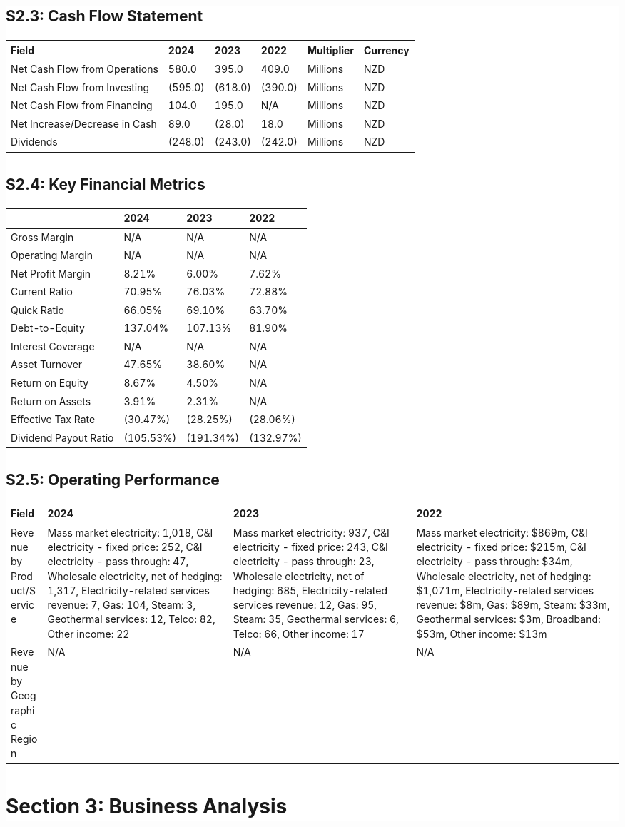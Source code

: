 
## S2.3: Cash Flow Statement

| Field | 2024 | 2023 | 2022 | Multiplier | Currency |
| :---- | :---- | :---- | :---- | :---- | :---- |
| Net Cash Flow from Operations | 580.0 | 395.0 | 409.0 | Millions | NZD |
| Net Cash Flow from Investing | (595.0) | (618.0) | (390.0) | Millions | NZD |
| Net Cash Flow from Financing | 104.0 | 195.0 | N/A | Millions | NZD |
| Net Increase/Decrease in Cash | 89.0 | (28.0) | 18.0 | Millions | NZD |
| Dividends | (248.0) | (243.0) | (242.0) | Millions | NZD |


## S2.4: Key Financial Metrics

|       | 2024 | 2023 | 2022 |
| :---- | :---- | :---- | :---- |
| Gross Margin | N/A | N/A | N/A |
| Operating Margin | N/A | N/A | N/A |
| Net Profit Margin | 8.21% | 6.00% | 7.62% |
| Current Ratio | 70.95% | 76.03% | 72.88% |
| Quick Ratio | 66.05% | 69.10% | 63.70% |
| Debt-to-Equity | 137.04% | 107.13% | 81.90% |
| Interest Coverage | N/A | N/A | N/A |
| Asset Turnover | 47.65% | 38.60% | N/A |
| Return on Equity | 8.67% | 4.50% | N/A |
| Return on Assets | 3.91% | 2.31% | N/A |
| Effective Tax Rate | (30.47%) | (28.25%) | (28.06%) | 
| Dividend Payout Ratio | (105.53%) | (191.34%) | (132.97%) |


## S2.5: Operating Performance

| Field | 2024 | 2023 | 2022 |
| :---- | :---- | :---- | :---- |
| Revenue by Product/Service | Mass market electricity: 1,018, C&I electricity - fixed price: 252, C&I electricity - pass through: 47, Wholesale electricity, net of hedging: 1,317, Electricity-related services revenue: 7, Gas: 104, Steam: 3, Geothermal services: 12, Telco: 82, Other income: 22 | Mass market electricity: 937, C&I electricity - fixed price: 243, C&I electricity - pass through: 23, Wholesale electricity, net of hedging: 685, Electricity-related services revenue: 12, Gas: 95, Steam: 35, Geothermal services: 6, Telco: 66, Other income: 17 | Mass market electricity: $869m, C&I electricity - fixed price: $215m, C&I electricity - pass through: $34m, Wholesale electricity, net of hedging: $1,071m, Electricity-related services revenue: $8m, Gas: $89m, Steam: $33m, Geothermal services: $3m, Broadband: $53m, Other income: $13m |
| Revenue by Geographic Region | N/A | N/A | N/A |


# Section 3: Business Analysis
